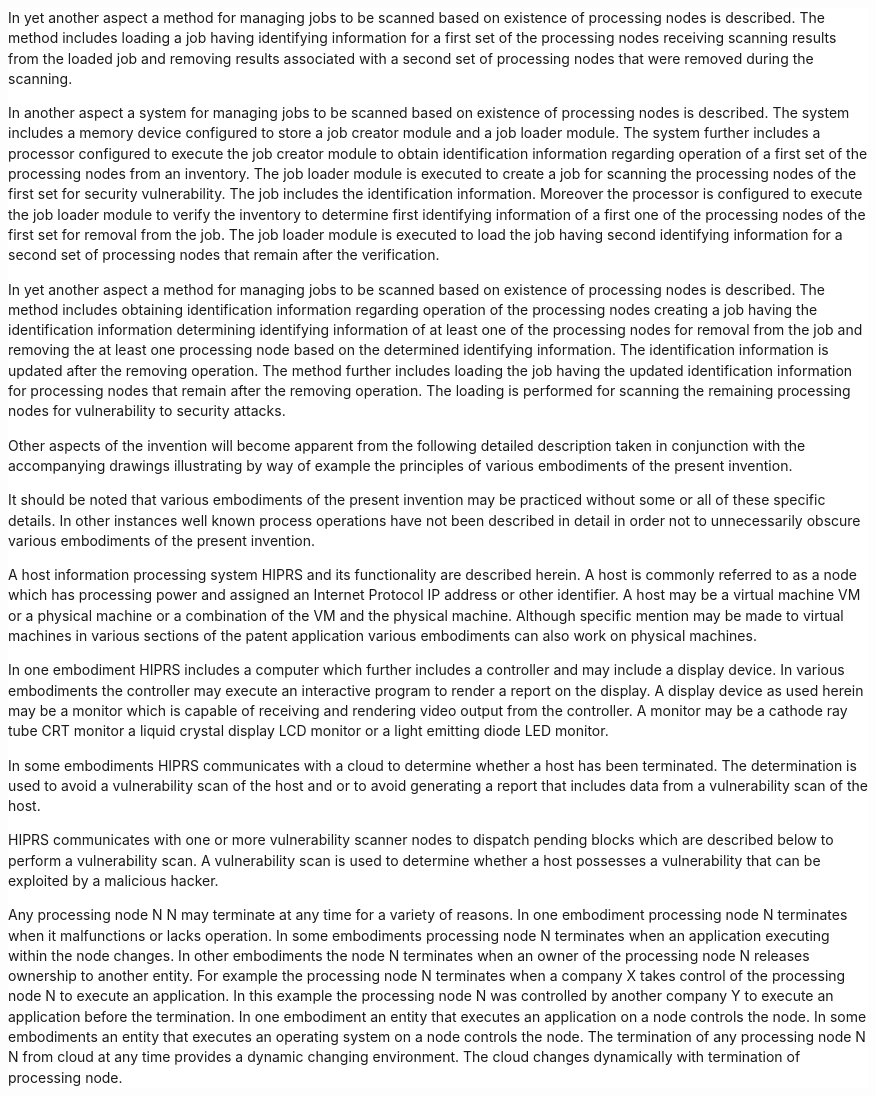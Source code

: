 In yet another aspect a method for managing jobs to be scanned based on existence of processing nodes is described. The method includes loading a job having identifying information for a first set of the processing nodes receiving scanning results from the loaded job and removing results associated with a second set of processing nodes that were removed during the scanning.

In another aspect a system for managing jobs to be scanned based on existence of processing nodes is described. The system includes a memory device configured to store a job creator module and a job loader module. The system further includes a processor configured to execute the job creator module to obtain identification information regarding operation of a first set of the processing nodes from an inventory. The job loader module is executed to create a job for scanning the processing nodes of the first set for security vulnerability. The job includes the identification information. Moreover the processor is configured to execute the job loader module to verify the inventory to determine first identifying information of a first one of the processing nodes of the first set for removal from the job. The job loader module is executed to load the job having second identifying information for a second set of processing nodes that remain after the verification.

In yet another aspect a method for managing jobs to be scanned based on existence of processing nodes is described. The method includes obtaining identification information regarding operation of the processing nodes creating a job having the identification information determining identifying information of at least one of the processing nodes for removal from the job and removing the at least one processing node based on the determined identifying information. The identification information is updated after the removing operation. The method further includes loading the job having the updated identification information for processing nodes that remain after the removing operation. The loading is performed for scanning the remaining processing nodes for vulnerability to security attacks.

Other aspects of the invention will become apparent from the following detailed description taken in conjunction with the accompanying drawings illustrating by way of example the principles of various embodiments of the present invention.

It should be noted that various embodiments of the present invention may be practiced without some or all of these specific details. In other instances well known process operations have not been described in detail in order not to unnecessarily obscure various embodiments of the present invention.

A host information processing system HIPRS and its functionality are described herein. A host is commonly referred to as a node which has processing power and assigned an Internet Protocol IP address or other identifier. A host may be a virtual machine VM or a physical machine or a combination of the VM and the physical machine. Although specific mention may be made to virtual machines in various sections of the patent application various embodiments can also work on physical machines.

In one embodiment HIPRS includes a computer which further includes a controller and may include a display device. In various embodiments the controller may execute an interactive program to render a report on the display. A display device as used herein may be a monitor which is capable of receiving and rendering video output from the controller. A monitor may be a cathode ray tube CRT monitor a liquid crystal display LCD monitor or a light emitting diode LED monitor.

In some embodiments HIPRS communicates with a cloud to determine whether a host has been terminated. The determination is used to avoid a vulnerability scan of the host and or to avoid generating a report that includes data from a vulnerability scan of the host.

HIPRS communicates with one or more vulnerability scanner nodes to dispatch pending blocks which are described below to perform a vulnerability scan. A vulnerability scan is used to determine whether a host possesses a vulnerability that can be exploited by a malicious hacker.

Any processing node N N may terminate at any time for a variety of reasons. In one embodiment processing node N terminates when it malfunctions or lacks operation. In some embodiments processing node N terminates when an application executing within the node changes. In other embodiments the node N terminates when an owner of the processing node N releases ownership to another entity. For example the processing node N terminates when a company X takes control of the processing node N to execute an application. In this example the processing node N was controlled by another company Y to execute an application before the termination. In one embodiment an entity that executes an application on a node controls the node. In some embodiments an entity that executes an operating system on a node controls the node. The termination of any processing node N N from cloud at any time provides a dynamic changing environment. The cloud changes dynamically with termination of processing node.
